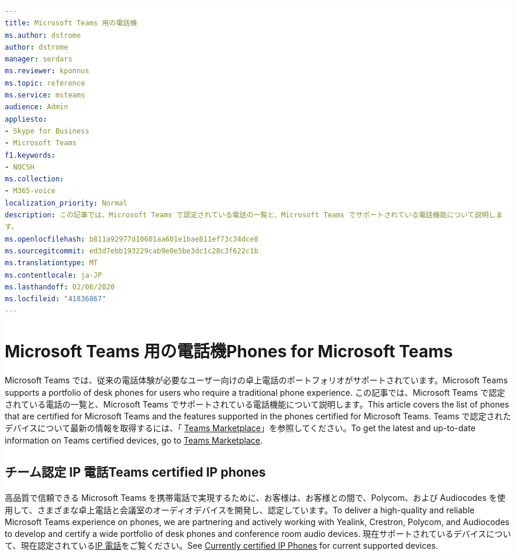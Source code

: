 ```yaml
---
title: Microsoft Teams 用の電話機
ms.author: dstrome
author: dstrome
manager: serdars
ms.reviewer: kponnus
ms.topic: reference
ms.service: msteams
audience: Admin
appliesto:
- Skype for Business
- Microsoft Teams
f1.keywords:
- NOCSH
ms.collection:
- M365-voice
localization_priority: Normal
description: この記事では、Microsoft Teams で認定されている電話の一覧と、Microsoft Teams でサポートされている電話機能について説明します。
ms.openlocfilehash: b811a92977d10601aa601e1bae811ef73c34dce8
ms.sourcegitcommit: ed3d7ebb193229cab9e0e5be3dc1c28c3f622c1b
ms.translationtype: MT
ms.contentlocale: ja-JP
ms.lasthandoff: 02/06/2020
ms.locfileid: "41836867"
---
```

# <a name="phones-for-microsoft-teams"></a><span data-ttu-id="0e4b4-103">Microsoft Teams 用の電話機</span><span class="sxs-lookup"><span data-stu-id="0e4b4-103">Phones for Microsoft Teams</span></span>

<span data-ttu-id="0e4b4-104">Microsoft Teams では、従来の電話体験が必要なユーザー向けの卓上電話のポートフォリオがサポートされています。</span><span class="sxs-lookup"><span data-stu-id="0e4b4-104">Microsoft Teams supports a portfolio of desk phones for users who require a traditional phone experience.</span></span> <span data-ttu-id="0e4b4-105">この記事では、Microsoft Teams で認定されている電話の一覧と、Microsoft Teams でサポートされている電話機能について説明します。</span><span class="sxs-lookup"><span data-stu-id="0e4b4-105">This article covers the list of phones that are certified for Microsoft Teams and the features supported in the phones certified for Microsoft Teams.</span></span> <span data-ttu-id="0e4b4-106">Teams で認定されたデバイスについて最新の情報を取得するには、「 [Teams Marketplace](https://office.com/teamsdevices)」を参照してください。</span><span class="sxs-lookup"><span data-stu-id="0e4b4-106">To get the latest and up-to-date information on Teams certified devices, go to [Teams Marketplace](https://office.com/teamsdevices).</span></span>

## <a name="teams-certified-ip-phones"></a><span data-ttu-id="0e4b4-107">チーム認定 IP 電話</span><span class="sxs-lookup"><span data-stu-id="0e4b4-107">Teams certified IP phones</span></span>

<span data-ttu-id="0e4b4-108">高品質で信頼できる Microsoft Teams を携帯電話で実現するために、お客様は、お客様との間で、Polycom、および Audiocodes を使用して、さまざまな卓上電話と会議室のオーディオデバイスを開発し、認定しています。</span><span class="sxs-lookup"><span data-stu-id="0e4b4-108">To deliver a high-quality and reliable Microsoft Teams experience on phones, we are partnering and actively working with Yealink, Crestron, Polycom, and Audiocodes to develop and certify a wide portfolio of desk phones and conference room audio devices.</span></span> <span data-ttu-id="0e4b4-109">現在サポートされているデバイスについて、現在認定されている[IP 電話](teams-ip-phones.md#currently-certified-ip-phones)をご覧ください。</span><span class="sxs-lookup"><span data-stu-id="0e4b4-109">See [Currently certified IP Phones](teams-ip-phones.md#currently-certified-ip-phones) for current supported devices.</span></span>
